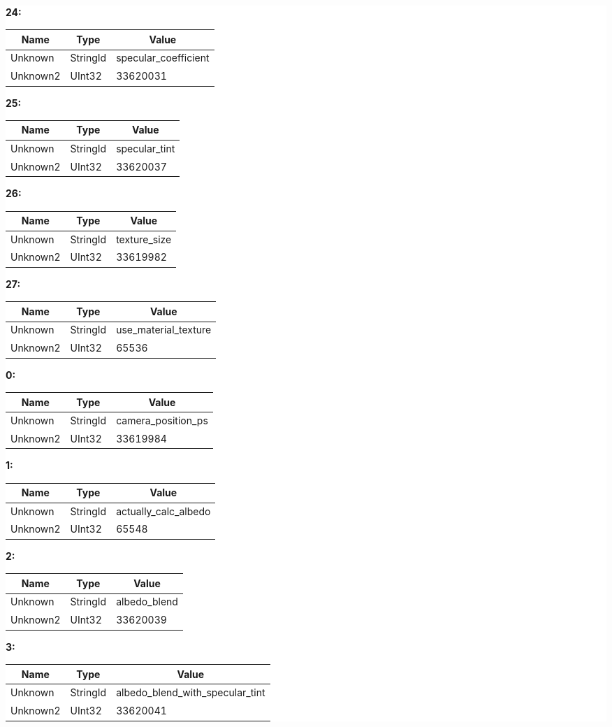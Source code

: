 
**24:**

Name	| Type	| Value
---	|---	|---	|
Unknown	|StringId	|specular_coefficient
Unknown2	|UInt32	|33620031


**25:**

Name	| Type	| Value
---	|---	|---	|
Unknown	|StringId	|specular_tint
Unknown2	|UInt32	|33620037


**26:**

Name	| Type	| Value
---	|---	|---	|
Unknown	|StringId	|texture_size
Unknown2	|UInt32	|33619982


**27:**

Name	| Type	| Value
---	|---	|---	|
Unknown	|StringId	|use_material_texture
Unknown2	|UInt32	|65536


**0:**

Name	| Type	| Value
---	|---	|---	|
Unknown	|StringId	|camera_position_ps
Unknown2	|UInt32	|33619984


**1:**

Name	| Type	| Value
---	|---	|---	|
Unknown	|StringId	|actually_calc_albedo
Unknown2	|UInt32	|65548


**2:**

Name	| Type	| Value
---	|---	|---	|
Unknown	|StringId	|albedo_blend
Unknown2	|UInt32	|33620039


**3:**

Name	| Type	| Value
---	|---	|---	|
Unknown	|StringId	|albedo_blend_with_specular_tint
Unknown2	|UInt32	|33620041
